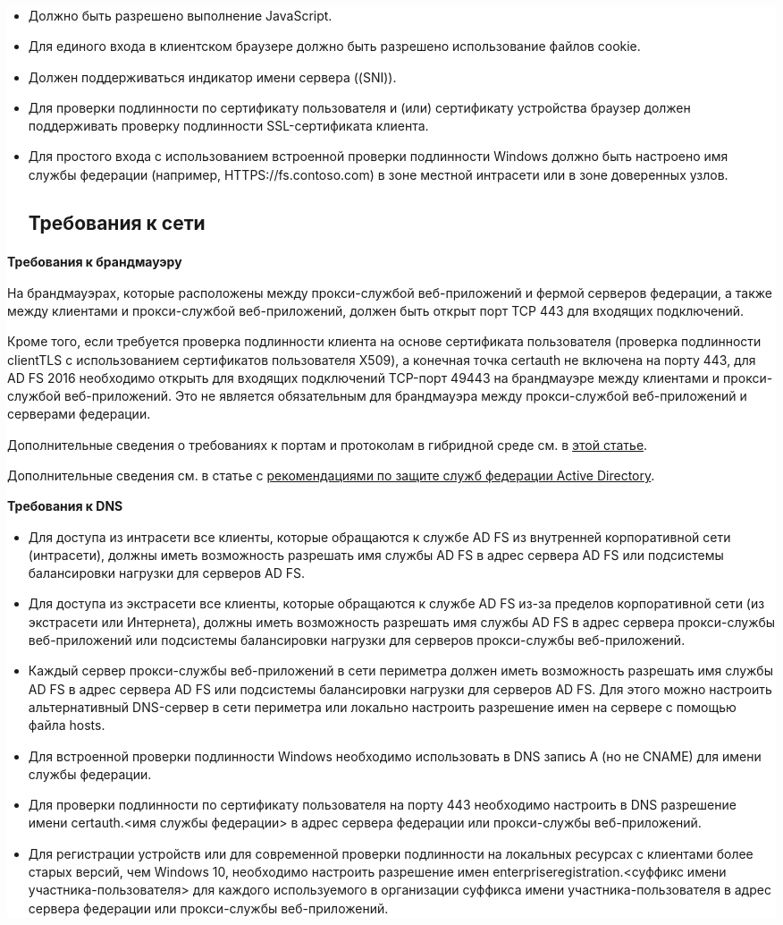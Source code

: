 - Должно быть разрешено выполнение JavaScript.  
  
- Для единого входа в клиентском браузере должно быть разрешено использование файлов cookie.  
  
- Должен поддерживаться индикатор имени сервера (\(SNI\)).  
  
- Для проверки подлинности по сертификату пользователя и (или) сертификату устройства браузер должен поддерживать проверку подлинности SSL-сертификата клиента.  

- Для простого входа с использованием встроенной проверки подлинности Windows должно быть настроено имя службы федерации (например, HTTPS:\/\/fs.contoso.com) в зоне местной интрасети или в зоне доверенных узлов.
  ## <a name="network-requirements"></a><a name="BKMK_7"></a>Требования к сети  
 
**Требования к брандмауэру**  
  
На брандмауэрах, которые расположены между прокси-службой веб-приложений и фермой серверов федерации, а также между клиентами и прокси-службой веб-приложений, должен быть открыт порт TCP 443 для входящих подключений.  
  
Кроме того, если требуется проверка подлинности клиента на основе сертификата пользователя \(проверка подлинности clientTLS с использованием сертификатов пользователя X509\), а конечная точка certauth не включена на порту 443, для AD FS 2016 необходимо открыть для входящих подключений TCP-порт 49443 на брандмауэре между клиентами и прокси-службой веб-приложений. Это не является обязательным для брандмауэра между прокси-службой веб-приложений и серверами федерации. 

Дополнительные сведения о требованиях к портам и протоколам в гибридной среде см. в [этой статье](https://docs.microsoft.com/azure/active-directory/connect/active-directory-aadconnect-ports). 

Дополнительные сведения см. в статье с [рекомендациями по защите служб федерации Active Directory](../deployment/Best-Practices-Securing-AD-FS.md).
  
**Требования к DNS**  
  
-   Для доступа из интрасети все клиенты, которые обращаются к службе AD FS из внутренней корпоративной сети \(интрасети\), должны иметь возможность разрешать имя службы AD FS в адрес сервера AD FS или подсистемы балансировки нагрузки для серверов AD FS.  
  
-   Для доступа из экстрасети все клиенты, которые обращаются к службе AD FS из-за пределов корпоративной сети \(из экстрасети или Интернета\), должны иметь возможность разрешать имя службы AD FS в адрес сервера прокси-службы веб-приложений или подсистемы балансировки нагрузки для серверов прокси-службы веб-приложений.  
  
-   Каждый сервер прокси-службы веб-приложений в сети периметра должен иметь возможность разрешать имя службы AD FS в адрес сервера AD FS или подсистемы балансировки нагрузки для серверов AD FS. Для этого можно настроить альтернативный DNS-сервер в сети периметра или локально настроить разрешение имен на сервере с помощью файла hosts.  
  
-   Для встроенной проверки подлинности Windows необходимо использовать в DNS запись A \(но не CNAME\) для имени службы федерации.  

-   Для проверки подлинности по сертификату пользователя на порту 443 необходимо настроить в DNS разрешение имени certauth.\<имя службы федерации\> в адрес сервера федерации или прокси-службы веб-приложений.

-   Для регистрации устройств или для современной проверки подлинности на локальных ресурсах с клиентами более старых версий, чем Windows 10, необходимо настроить разрешение имен enterpriseregistration.\<суффикс имени участника-пользователя\> для каждого используемого в организации суффикса имени участника-пользователя в адрес сервера федерации или прокси-службы веб-приложений.

